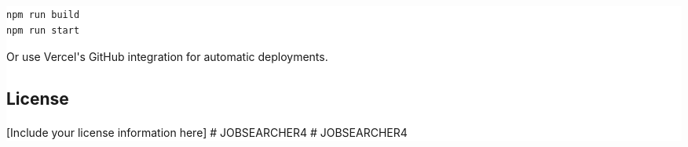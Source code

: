 ```bash
npm run build
npm run start
```

Or use Vercel's GitHub integration for automatic deployments.

## License

[Include your license information here]
#   J O B S E A R C H E R 4 
 
 #   J O B S E A R C H E R 4 
 
 